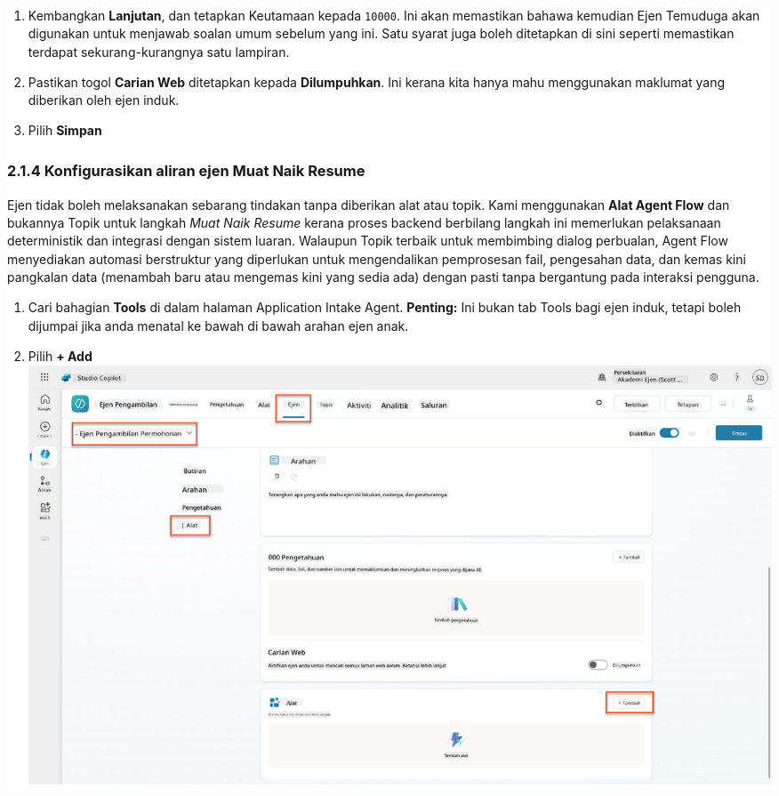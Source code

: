 1. Kembangkan **Lanjutan**, dan tetapkan Keutamaan kepada `10000`. Ini akan memastikan bahawa kemudian Ejen Temuduga akan digunakan untuk menjawab soalan umum sebelum yang ini. Satu syarat juga boleh ditetapkan di sini seperti memastikan terdapat sekurang-kurangnya satu lampiran.

1. Pastikan togol **Carian Web** ditetapkan kepada **Dilumpuhkan**. Ini kerana kita hanya mahu menggunakan maklumat yang diberikan oleh ejen induk.

1. Pilih **Simpan**

### 2.1.4 Konfigurasikan aliran ejen Muat Naik Resume

Ejen tidak boleh melaksanakan sebarang tindakan tanpa diberikan alat atau topik.
Kami menggunakan **Alat Agent Flow** dan bukannya Topik untuk langkah *Muat Naik Resume* kerana proses backend berbilang langkah ini memerlukan pelaksanaan deterministik dan integrasi dengan sistem luaran. Walaupun Topik terbaik untuk membimbing dialog perbualan, Agent Flow menyediakan automasi berstruktur yang diperlukan untuk mengendalikan pemprosesan fail, pengesahan data, dan kemas kini pangkalan data (menambah baru atau mengemas kini yang sedia ada) dengan pasti tanpa bergantung pada interaksi pengguna.

1. Cari bahagian **Tools** di dalam halaman Application Intake Agent.
   **Penting:** Ini bukan tab Tools bagi ejen induk, tetapi boleh dijumpai jika anda menatal ke bawah di bawah arahan ejen anak.

1. Pilih **+ Add**
   ![Tambah Alat](../../../../../translated_images/2-add-tool.bbf282ab0b7abeb6cad0032db2dba94adf53e4f206ac976c6c7b9b339fb0e996.ms.png)
